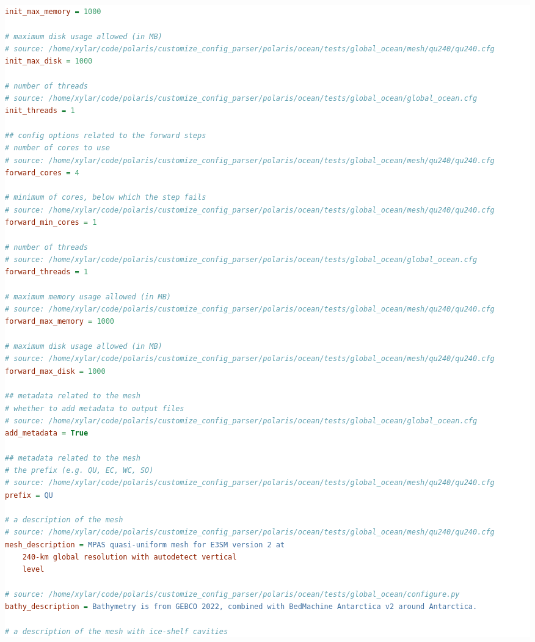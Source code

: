 ```cfg
init_max_memory = 1000

# maximum disk usage allowed (in MB)
# source: /home/xylar/code/polaris/customize_config_parser/polaris/ocean/tests/global_ocean/mesh/qu240/qu240.cfg
init_max_disk = 1000

# number of threads
# source: /home/xylar/code/polaris/customize_config_parser/polaris/ocean/tests/global_ocean/global_ocean.cfg
init_threads = 1

## config options related to the forward steps
# number of cores to use
# source: /home/xylar/code/polaris/customize_config_parser/polaris/ocean/tests/global_ocean/mesh/qu240/qu240.cfg
forward_cores = 4

# minimum of cores, below which the step fails
# source: /home/xylar/code/polaris/customize_config_parser/polaris/ocean/tests/global_ocean/mesh/qu240/qu240.cfg
forward_min_cores = 1

# number of threads
# source: /home/xylar/code/polaris/customize_config_parser/polaris/ocean/tests/global_ocean/global_ocean.cfg
forward_threads = 1

# maximum memory usage allowed (in MB)
# source: /home/xylar/code/polaris/customize_config_parser/polaris/ocean/tests/global_ocean/mesh/qu240/qu240.cfg
forward_max_memory = 1000

# maximum disk usage allowed (in MB)
# source: /home/xylar/code/polaris/customize_config_parser/polaris/ocean/tests/global_ocean/mesh/qu240/qu240.cfg
forward_max_disk = 1000

## metadata related to the mesh
# whether to add metadata to output files
# source: /home/xylar/code/polaris/customize_config_parser/polaris/ocean/tests/global_ocean/global_ocean.cfg
add_metadata = True

## metadata related to the mesh
# the prefix (e.g. QU, EC, WC, SO)
# source: /home/xylar/code/polaris/customize_config_parser/polaris/ocean/tests/global_ocean/mesh/qu240/qu240.cfg
prefix = QU

# a description of the mesh
# source: /home/xylar/code/polaris/customize_config_parser/polaris/ocean/tests/global_ocean/mesh/qu240/qu240.cfg
mesh_description = MPAS quasi-uniform mesh for E3SM version 2 at
    240-km global resolution with autodetect vertical
    level

# source: /home/xylar/code/polaris/customize_config_parser/polaris/ocean/tests/global_ocean/configure.py
bathy_description = Bathymetry is from GEBCO 2022, combined with BedMachine Antarctica v2 around Antarctica.

# a description of the mesh with ice-shelf cavities
```
